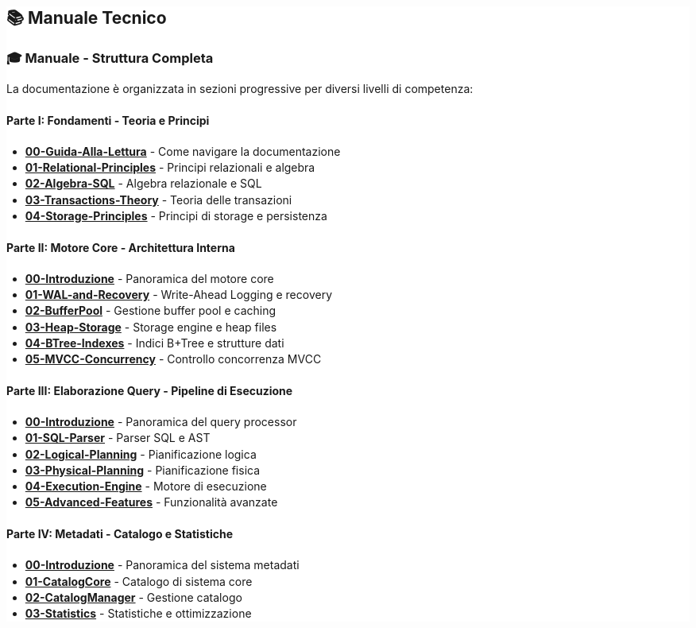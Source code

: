 
## 📚 Manuale Tecnico

### 🎓 **Manuale** - Struttura Completa

La documentazione è organizzata in sezioni progressive per diversi livelli di competenza:

#### **Parte I: Fondamenti** - Teoria e Principi
- [**00-Guida-Alla-Lettura**](https://github.com/gpicchiarelli/Colibr-DB/blob/main/docs/Part-01-Foundations/00-Guida-Alla-Lettura.md) - Come navigare la documentazione
- [**01-Relational-Principles**](https://github.com/gpicchiarelli/Colibr-DB/blob/main/docs/Part-01-Foundations/01-Relational-Principles.md) - Principi relazionali e algebra
- [**02-Algebra-SQL**](https://github.com/gpicchiarelli/Colibr-DB/blob/main/docs/Part-01-Foundations/02-Algebra-SQL.md) - Algebra relazionale e SQL
- [**03-Transactions-Theory**](https://github.com/gpicchiarelli/Colibr-DB/blob/main/docs/Part-01-Foundations/03-Transactions-Theory.md) - Teoria delle transazioni
- [**04-Storage-Principles**](https://github.com/gpicchiarelli/Colibr-DB/blob/main/docs/Part-01-Foundations/04-Storage-Principles.md) - Principi di storage e persistenza

#### **Parte II: Motore Core** - Architettura Interna
- [**00-Introduzione**](https://github.com/gpicchiarelli/Colibr-DB/blob/main/docs/Part-02-Core-Engine/00-Introduzione.md) - Panoramica del motore core
- [**01-WAL-and-Recovery**](https://github.com/gpicchiarelli/Colibr-DB/blob/main/docs/Part-02-Core-Engine/01-WAL-and-Recovery.md) - Write-Ahead Logging e recovery
- [**02-BufferPool**](https://github.com/gpicchiarelli/Colibr-DB/blob/main/docs/Part-02-Core-Engine/02-BufferPool.md) - Gestione buffer pool e caching
- [**03-Heap-Storage**](https://github.com/gpicchiarelli/Colibr-DB/blob/main/docs/Part-02-Core-Engine/03-Heap-Storage.md) - Storage engine e heap files
- [**04-BTree-Indexes**](https://github.com/gpicchiarelli/Colibr-DB/blob/main/docs/Part-02-Core-Engine/04-BTree-Indexes.md) - Indici B+Tree e strutture dati
- [**05-MVCC-Concurrency**](https://github.com/gpicchiarelli/Colibr-DB/blob/main/docs/Part-02-Core-Engine/05-MVCC-Concurrency.md) - Controllo concorrenza MVCC

#### **Parte III: Elaborazione Query** - Pipeline di Esecuzione
- [**00-Introduzione**](https://github.com/gpicchiarelli/Colibr-DB/blob/main/docs/Part-03-Query/00-Introduzione.md) - Panoramica del query processor
- [**01-SQL-Parser**](https://github.com/gpicchiarelli/Colibr-DB/blob/main/docs/Part-03-Query/01-SQL-Parser.md) - Parser SQL e AST
- [**02-Logical-Planning**](https://github.com/gpicchiarelli/Colibr-DB/blob/main/docs/Part-03-Query/02-Logical-Planning.md) - Pianificazione logica
- [**03-Physical-Planning**](https://github.com/gpicchiarelli/Colibr-DB/blob/main/docs/Part-03-Query/03-Physical-Planning.md) - Pianificazione fisica
- [**04-Execution-Engine**](https://github.com/gpicchiarelli/Colibr-DB/blob/main/docs/Part-03-Query/04-Execution-Engine.md) - Motore di esecuzione
- [**05-Advanced-Features**](https://github.com/gpicchiarelli/Colibr-DB/blob/main/docs/Part-03-Query/05-Advanced-Features.md) - Funzionalità avanzate

#### **Parte IV: Metadati** - Catalogo e Statistiche
- [**00-Introduzione**](https://github.com/gpicchiarelli/Colibr-DB/blob/main/docs/Part-04-Metadata/00-Introduzione.md) - Panoramica del sistema metadati
- [**01-CatalogCore**](https://github.com/gpicchiarelli/Colibr-DB/blob/main/docs/Part-04-Metadata/01-CatalogCore.md) - Catalogo di sistema core
- [**02-CatalogManager**](https://github.com/gpicchiarelli/Colibr-DB/blob/main/docs/Part-04-Metadata/02-CatalogManager.md) - Gestione catalogo
- [**03-Statistics**](https://github.com/gpicchiarelli/Colibr-DB/blob/main/docs/Part-04-Metadata/03-Statistics.md) - Statistiche e ottimizzazione
